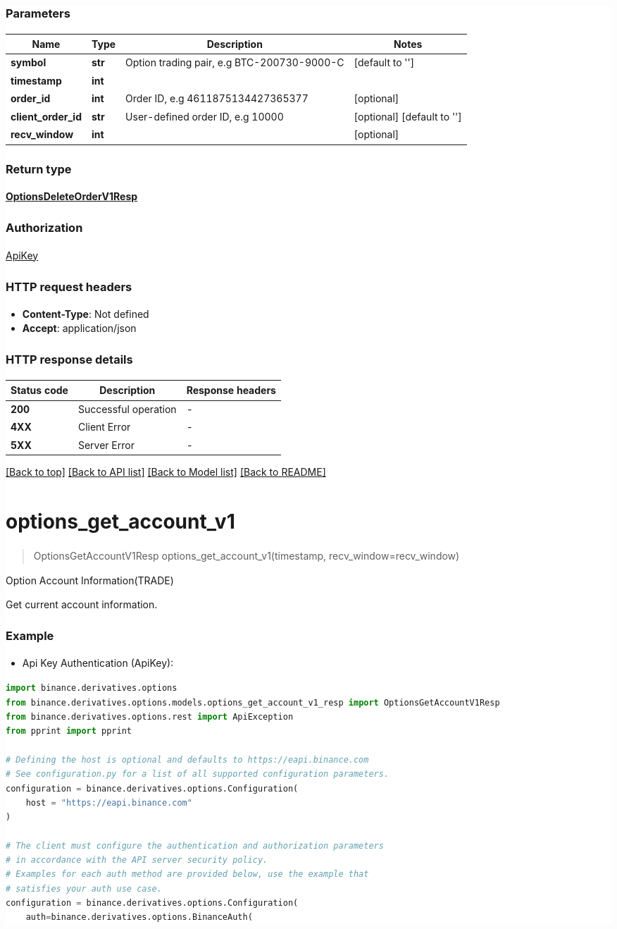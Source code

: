 
### Parameters


Name | Type | Description  | Notes
------------- | ------------- | ------------- | -------------
 **symbol** | **str**| Option trading pair, e.g BTC-200730-9000-C | [default to &#39;&#39;]
 **timestamp** | **int**|  | 
 **order_id** | **int**| Order ID, e.g 4611875134427365377 | [optional] 
 **client_order_id** | **str**| User-defined order ID, e.g 10000 | [optional] [default to &#39;&#39;]
 **recv_window** | **int**|  | [optional] 

### Return type

[**OptionsDeleteOrderV1Resp**](OptionsDeleteOrderV1Resp.md)

### Authorization

[ApiKey](../README.md#ApiKey)

### HTTP request headers

 - **Content-Type**: Not defined
 - **Accept**: application/json

### HTTP response details

| Status code | Description | Response headers |
|-------------|-------------|------------------|
**200** | Successful operation |  -  |
**4XX** | Client Error |  -  |
**5XX** | Server Error |  -  |

[[Back to top]](#) [[Back to API list]](../README.md#documentation-for-api-endpoints) [[Back to Model list]](../README.md#documentation-for-models) [[Back to README]](../README.md)

# **options_get_account_v1**
> OptionsGetAccountV1Resp options_get_account_v1(timestamp, recv_window=recv_window)

Option Account Information(TRADE)

Get current account information.

### Example

* Api Key Authentication (ApiKey):

```python
import binance.derivatives.options
from binance.derivatives.options.models.options_get_account_v1_resp import OptionsGetAccountV1Resp
from binance.derivatives.options.rest import ApiException
from pprint import pprint

# Defining the host is optional and defaults to https://eapi.binance.com
# See configuration.py for a list of all supported configuration parameters.
configuration = binance.derivatives.options.Configuration(
    host = "https://eapi.binance.com"
)

# The client must configure the authentication and authorization parameters
# in accordance with the API server security policy.
# Examples for each auth method are provided below, use the example that
# satisfies your auth use case.
configuration = binance.derivatives.options.Configuration(
    auth=binance.derivatives.options.BinanceAuth(
```